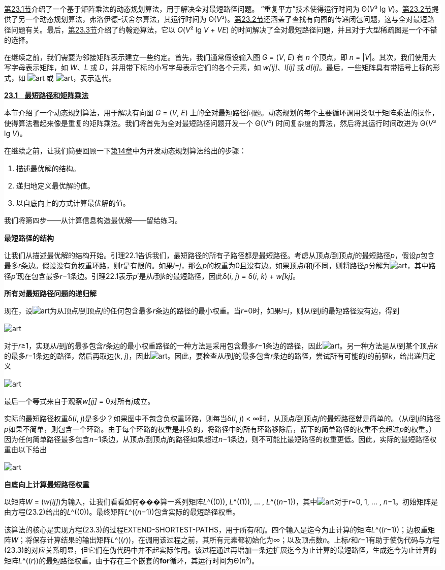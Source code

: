 [第23.1节](chapter023.xhtml#Sec_23.1)介绍了一个基于矩阵乘法的动态规划算法，用于解决全对最短路径问题。 “重复平方”技术使得运行时间为 Θ(*V*³ lg *V*)。[第23.2节](chapter023.xhtml#Sec_23.2)提供了另一个动态规划算法，弗洛伊德-沃舍尔算法，其运行时间为 Θ(*V*³)。[第23.2节](chapter023.xhtml#Sec_23.2)还涵盖了查找有向图的传递闭包问题，这与全对最短路径问题有关。最后，[第23.3节](chapter023.xhtml#Sec_23.3)介绍了约翰逊算法，它以 *O*(*V*² lg *V* + *VE*) 的时间解决了全对最短路径问题，并且对于大型稀疏图是一个不错的选择。

在继续之前，我们需要为邻接矩阵表示建立一些约定。首先，我们通常假设输入图 *G* = (*V*, *E*) 有 *n* 个顶点，即 *n* = |*V*|。其次，我们使用大写字母表示矩阵，如 *W*、*L* 或 *D*，并用带下标的小写字母表示它们的各个元素，如 *w[ij]*、*l[ij]* 或 *d[ij]*。最后，一些矩阵具有带括号上标的形式，如 ![art](images/Art_P680.jpg) 或 ![art](images/Art_P680a.jpg)，表示迭代。

[**23.1    最短路径和矩阵乘法**](toc.xhtml#Rh1-136)

本节介绍了一个动态规划算法，用于解决有向图 *G* = (*V*, *E*) 上的全对最短路径问题。动态规划的每个主要循环调用类似于矩阵乘法的操作，使得算法看起来像是重复的矩阵乘法。我们将首先为全对最短路径问题开发一个 Θ(*V*⁴) 时间复杂度的算法，然后将其运行时间改进为 Θ(*V*³ lg *V*)。

在继续之前，让我们简要回顾一下[第14章](chapter014.xhtml)中为开发动态规划算法给出的步骤：

1.  描述最优解的结构。

1.  递归地定义最优解的值。

1.  以自底向上的方式计算最优解的值。

我们将第四步——从计算信息构造最优解——留给练习。

**最短路径的结构**

让我们从描述最优解的结构开始。引理22.1告诉我们，最短路径的所有子路径都是最短路径。考虑从顶点*i*到顶点*j*的最短路径*p*，假设*p*包含最多*r*条边。假设没有负权重环路，则*r*是有限的。如果*i*=*j*，那么*p*的权重为0且没有边。如果顶点*i*和*j*不同，则将路径*p*分解为![art](images/Art_P681.jpg)，其中路径*p*′现在包含最多*r*−1条边。引理22.1表示*p*′是从*i*到*k*的最短路径，因此δ(*i*, *j*) = δ(*i*, *k*) + *w[kj]*。

**所有对最短路径问题的递归解**

现在，设![art](images/Art_P682.jpg)为从顶点*i*到顶点*j*的任何包含最多*r*条边的路径的最小权重。当*r*=0时，如果*i*=*j*，则从*i*到*j*的最短路径没有边，得到

![art](images/Art_P683.jpg)

对于*r*≥1，实现从*i*到*j*的最多包含*r*条边的最小权重路径的一种方法是采用包含最多*r*−1条边的路径，因此![art](images/Art_P684.jpg)。另一种方法是从*i*到某个顶点*k*的最多*r*−1条边的路径，然后再取边(*k*, *j*)，因此![art](images/Art_P685.jpg)。因此，要检查从*i*到*j*的最多包含*r*条边的路径，尝试所有可能的*j*的前驱*k*，给出递归定义

![art](images/Art_P686.jpg)

最后一个等式来自于观察*w[jj]* = 0对所有*j*成立。

实际的最短路径权重δ(*i*, *j*)是多少？如果图中不包含负权重环路，则每当δ(*i*, *j*) < ∞时，从顶点*i*到顶点*j*的最短路径就是简单的。（从*i*到*j*的路径*p*如果不简单，则包含一个环路。由于每个环路的权重是非负的，将路径中的所有环路移除后，留下的简单路径的权重不会超过*p*的权重。）因为任何简单路径最多包含*n*−1条边，从顶点*i*到顶点*j*的路径如果超过*n*−1条边，则不可能比最短路径的权重更低。因此，实际的最短路径权重由以下给出

![art](images/Art_P687.jpg)

**自底向上计算最短路径权重**

以矩阵*W* = (*w[ij]*)为输入，让我们看看如何���算一系列矩阵*L*^((0)), *L*^((1)), … , *L*^((*n*−1))，其中![art](images/Art_P688.jpg)对于*r*=0, 1, … , *n*−1。初始矩阵是由方程(23.2)给出的*L*^((0))。最终矩阵*L*^((*n*−1))包含实际的最短路径权重。

该算法的核心是实现方程(23.3)的过程EXTEND-SHORTEST-PATHS，用于所有*i*和*j*。四个输入是迄今为止计算的矩阵*L*^((*r*−1))；边权重矩阵*W*；将保存计算结果的输出矩阵*L*^((*r*))，在调用该过程之前，其所有元素都初始化为∞；以及顶点数*n*。上标*r*和*r*−1有助于使伪代码与方程(23.3)的对应关系明显，但它们在伪代码中并不起实际作用。该过程通过再增加一条边扩展迄今为止计算的最短路径，生成迄今为止计算的矩阵*L*^((*r*))的最短路径权重。由于存在三个嵌套的**for**循环，其运行时间为Θ(*n*³)。
